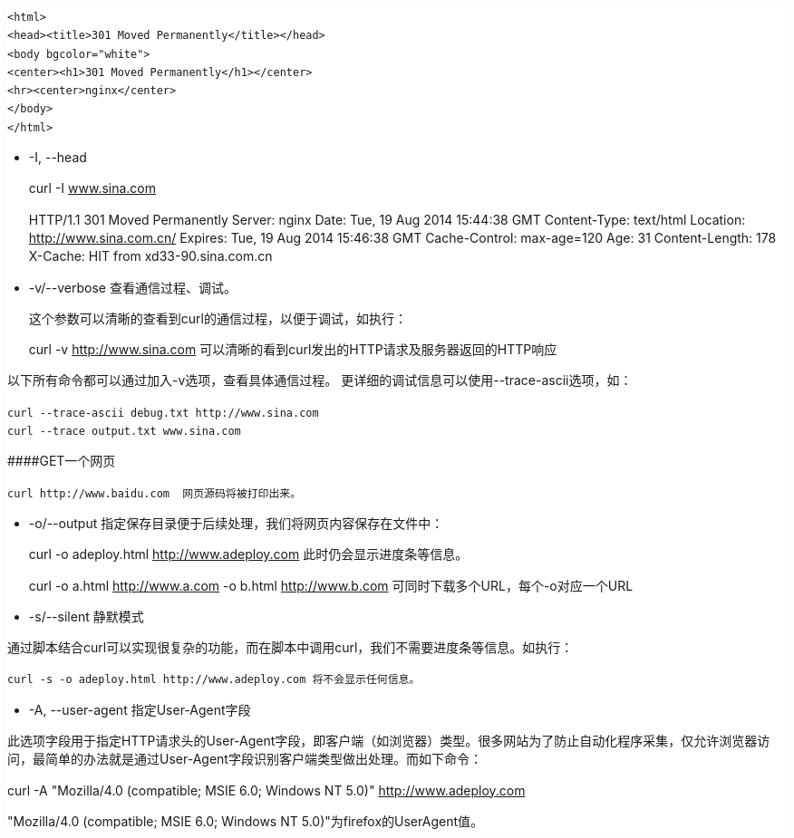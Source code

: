 	<html>
	<head><title>301 Moved Permanently</title></head>
	<body bgcolor="white">
	<center><h1>301 Moved Permanently</h1></center>
	<hr><center>nginx</center>
	</body>
	</html>


* -I, --head

	curl -I www.sina.com
	 
	HTTP/1.1 301 Moved Permanently
	Server: nginx
	Date: Tue, 19 Aug 2014 15:44:38 GMT
	Content-Type: text/html
	Location: http://www.sina.com.cn/
	Expires: Tue, 19 Aug 2014 15:46:38 GMT
	Cache-Control: max-age=120
	Age: 31
	Content-Length: 178
	X-Cache: HIT from xd33-90.sina.com.cn
	
* -v/--verbose 查看通信过程、调试。

	这个参数可以清晰的查看到curl的通信过程，以便于调试，如执行：

	curl -v http://www.sina.com  可以清晰的看到curl发出的HTTP请求及服务器返回的HTTP响应

以下所有命令都可以通过加入-v选项，查看具体通信过程。 更详细的调试信息可以使用--trace-ascii选项，如：

	curl --trace-ascii debug.txt http://www.sina.com
	curl --trace output.txt www.sina.com


####GET一个网页

	curl http://www.baidu.com  网页源码将被打印出来。

* -o/--output <file> 指定保存目录便于后续处理，我们将网页内容保存在文件中：

	curl -o adeploy.html http://www.adeploy.com  此时仍会显示进度条等信息。
	
	curl -o a.html http://www.a.com -o b.html http://www.b.com  可同时下载多个URL，每个-o对应一个URL

* -s/--silent 静默模式

通过脚本结合curl可以实现很复杂的功能，而在脚本中调用curl，我们不需要进度条等信息。如执行：
	
	curl -s -o adeploy.html http://www.adeploy.com 将不会显示任何信息。


* -A, --user-agent <agent string> 指定User-Agent字段

此选项字段用于指定HTTP请求头的User-Agent字段，即客户端（如浏览器）类型。很多网站为了防止自动化程序采集，仅允许浏览器访问，最简单的办法就是通过User-Agent字段识别客户端类型做出处理。而如下命令：

curl -A  "Mozilla/4.0 (compatible; MSIE 6.0; Windows NT 5.0)" http://www.adeploy.com
 
"Mozilla/4.0 (compatible; MSIE 6.0; Windows NT 5.0)"为firefox的UserAgent值。
